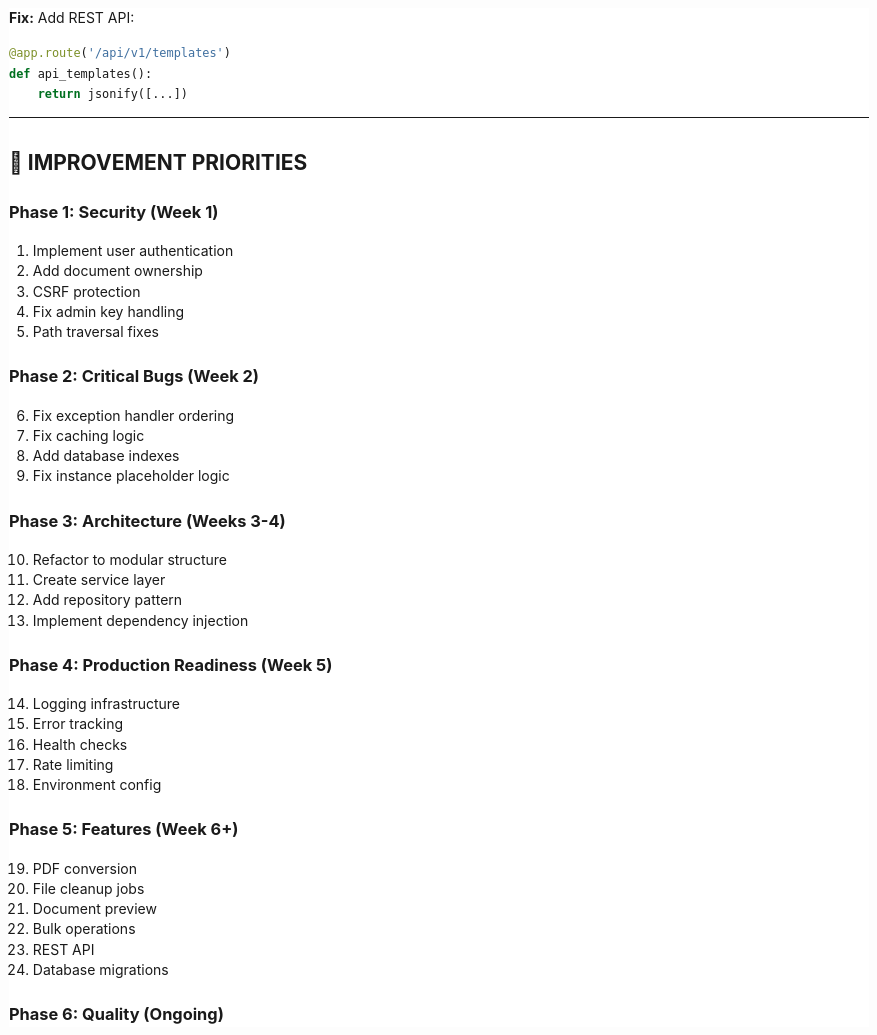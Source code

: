 **Fix:** Add REST API:

```python
@app.route('/api/v1/templates')
def api_templates():
    return jsonify([...])
```

---

## 🔧 IMPROVEMENT PRIORITIES

### Phase 1: Security (Week 1)

1. Implement user authentication
2. Add document ownership
3. CSRF protection
4. Fix admin key handling
5. Path traversal fixes

### Phase 2: Critical Bugs (Week 2)

6. Fix exception handler ordering
7. Fix caching logic
8. Add database indexes
9. Fix instance placeholder logic

### Phase 3: Architecture (Weeks 3-4)

10. Refactor to modular structure
11. Create service layer
12. Add repository pattern
13. Implement dependency injection

### Phase 4: Production Readiness (Week 5)

14. Logging infrastructure
15. Error tracking
16. Health checks
17. Rate limiting
18. Environment config

### Phase 5: Features (Week 6+)

19. PDF conversion
20. File cleanup jobs
21. Document preview
22. Bulk operations
23. REST API
24. Database migrations

### Phase 6: Quality (Ongoing)
